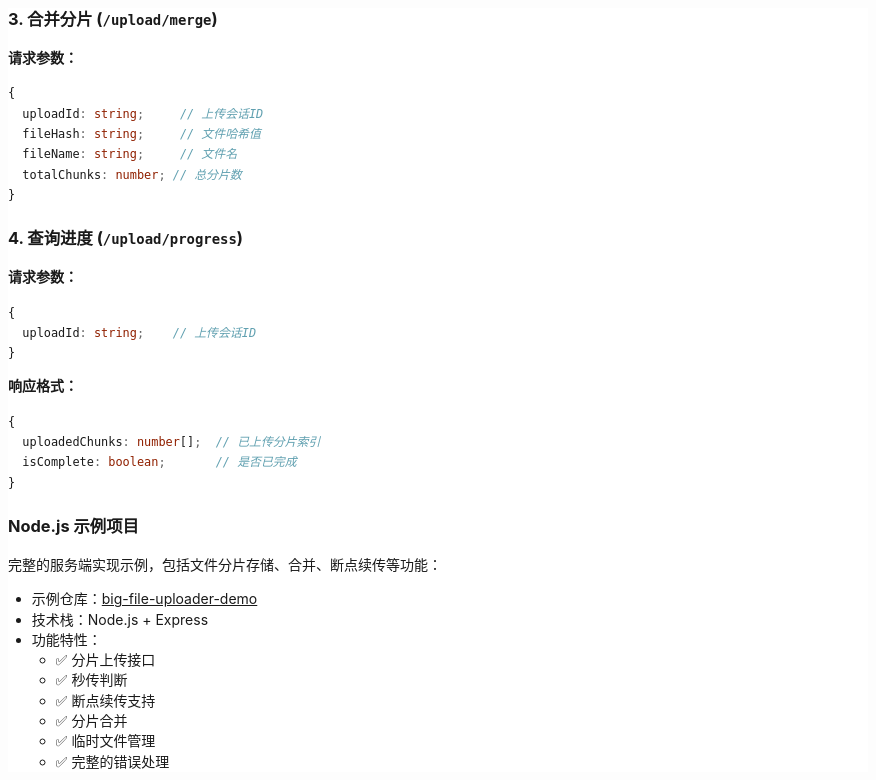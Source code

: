 ### 3. 合并分片 (`/upload/merge`)

**请求参数：**
```typescript
{
  uploadId: string;     // 上传会话ID
  fileHash: string;     // 文件哈希值
  fileName: string;     // 文件名
  totalChunks: number; // 总分片数
}
```

### 4. 查询进度 (`/upload/progress`)

**请求参数：**
```typescript
{
  uploadId: string;    // 上传会话ID
}
```

**响应格式：**
```typescript
{
  uploadedChunks: number[];  // 已上传分片索引
  isComplete: boolean;       // 是否已完成
}
```

### Node.js 示例项目

完整的服务端实现示例，包括文件分片存储、合并、断点续传等功能：

- 示例仓库：[big-file-uploader-demo](https://github.com/Misszhu/big-file-uploader-demo.git)
- 技术栈：Node.js + Express
- 功能特性：
  - ✅ 分片上传接口
  - ✅ 秒传判断
  - ✅ 断点续传支持
  - ✅ 分片合并
  - ✅ 临时文件管理
  - ✅ 完整的错误处理
